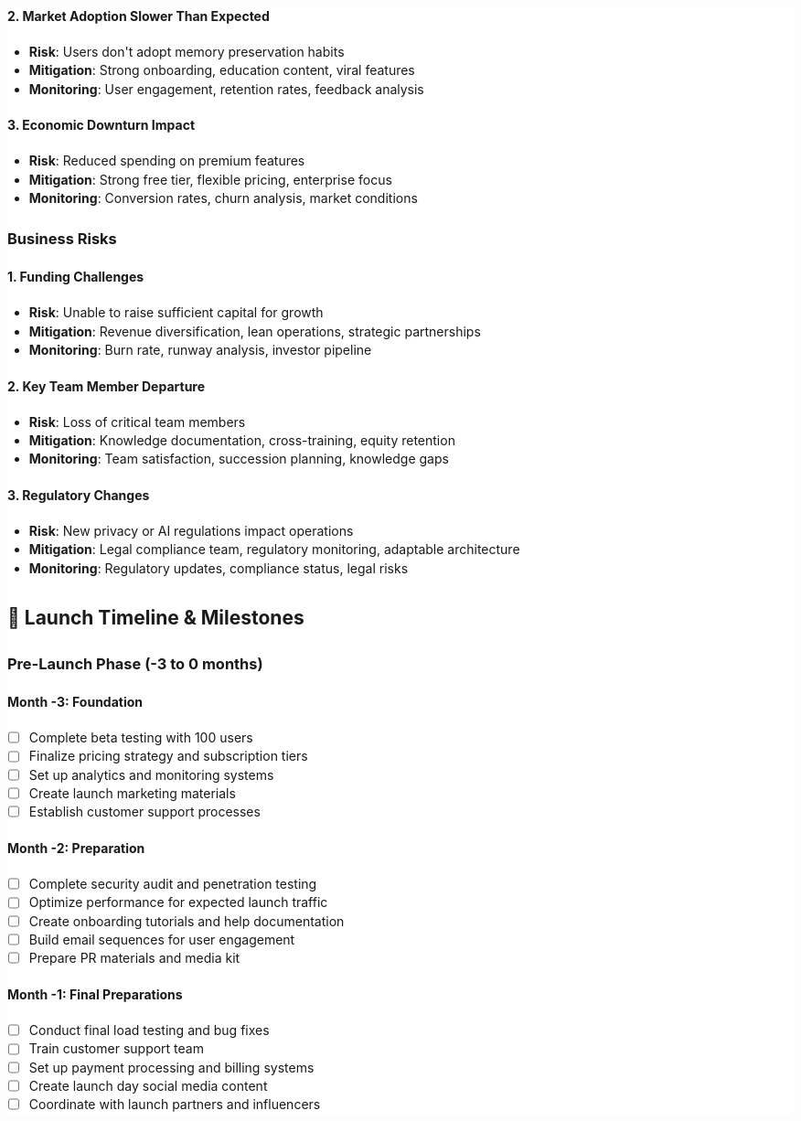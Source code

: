 #### 2. Market Adoption Slower Than Expected
- **Risk**: Users don't adopt memory preservation habits
- **Mitigation**: Strong onboarding, education content, viral features
- **Monitoring**: User engagement, retention rates, feedback analysis

#### 3. Economic Downturn Impact
- **Risk**: Reduced spending on premium features
- **Mitigation**: Strong free tier, flexible pricing, enterprise focus
- **Monitoring**: Conversion rates, churn analysis, market conditions

### Business Risks

#### 1. Funding Challenges
- **Risk**: Unable to raise sufficient capital for growth
- **Mitigation**: Revenue diversification, lean operations, strategic partnerships
- **Monitoring**: Burn rate, runway analysis, investor pipeline

#### 2. Key Team Member Departure
- **Risk**: Loss of critical team members
- **Mitigation**: Knowledge documentation, cross-training, equity retention
- **Monitoring**: Team satisfaction, succession planning, knowledge gaps

#### 3. Regulatory Changes
- **Risk**: New privacy or AI regulations impact operations
- **Mitigation**: Legal compliance team, regulatory monitoring, adaptable architecture
- **Monitoring**: Regulatory updates, compliance status, legal risks

## 🚀 Launch Timeline & Milestones

### Pre-Launch Phase (-3 to 0 months)

#### Month -3: Foundation
- [ ] Complete beta testing with 100 users
- [ ] Finalize pricing strategy and subscription tiers
- [ ] Set up analytics and monitoring systems
- [ ] Create launch marketing materials
- [ ] Establish customer support processes

#### Month -2: Preparation
- [ ] Complete security audit and penetration testing
- [ ] Optimize performance for expected launch traffic
- [ ] Create onboarding tutorials and help documentation
- [ ] Build email sequences for user engagement
- [ ] Prepare PR materials and media kit

#### Month -1: Final Preparations
- [ ] Conduct final load testing and bug fixes
- [ ] Train customer support team
- [ ] Set up payment processing and billing systems
- [ ] Create launch day social media content
- [ ] Coordinate with launch partners and influencers
